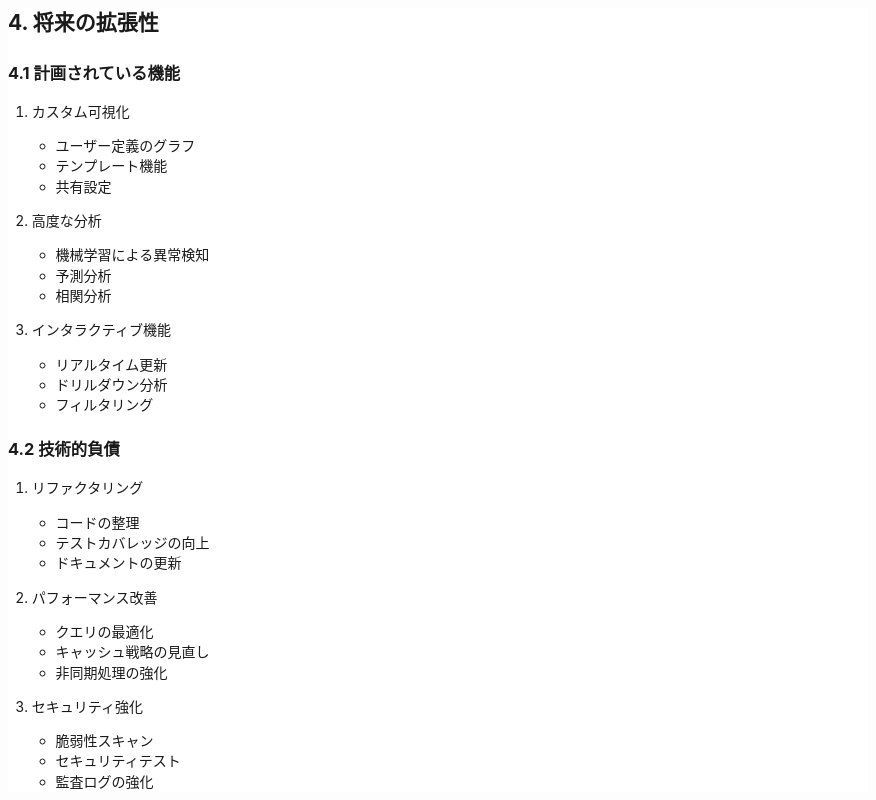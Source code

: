 ## 4. 将来の拡張性

### 4.1 計画されている機能

1. カスタム可視化
   - ユーザー定義のグラフ
   - テンプレート機能
   - 共有設定

2. 高度な分析
   - 機械学習による異常検知
   - 予測分析
   - 相関分析

3. インタラクティブ機能
   - リアルタイム更新
   - ドリルダウン分析
   - フィルタリング

### 4.2 技術的負債

1. リファクタリング
   - コードの整理
   - テストカバレッジの向上
   - ドキュメントの更新

2. パフォーマンス改善
   - クエリの最適化
   - キャッシュ戦略の見直し
   - 非同期処理の強化

3. セキュリティ強化
   - 脆弱性スキャン
   - セキュリティテスト
   - 監査ログの強化 